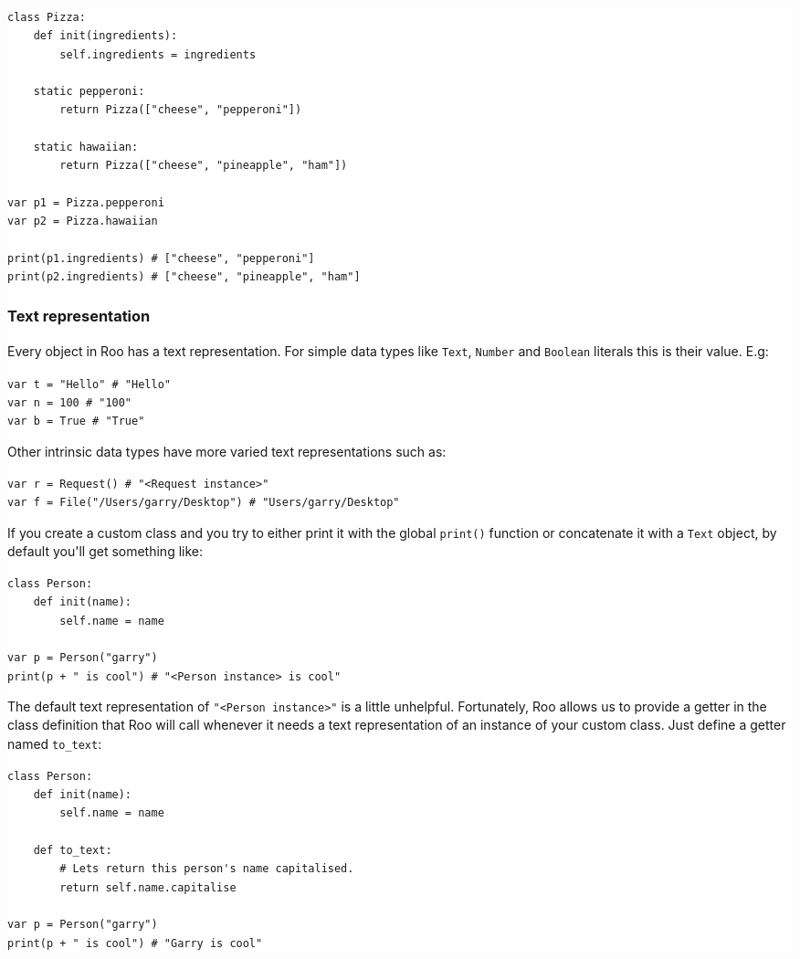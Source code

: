```roo
class Pizza:
	def init(ingredients):
		self.ingredients = ingredients
		
	static pepperoni:
		return Pizza(["cheese", "pepperoni"])
	
	static hawaiian:
		return Pizza(["cheese", "pineapple", "ham"])
		
var p1 = Pizza.pepperoni
var p2 = Pizza.hawaiian

print(p1.ingredients) # ["cheese", "pepperoni"]
print(p2.ingredients) # ["cheese", "pineapple", "ham"]
```

### <a name="classes-text-representation"></a>Text representation

Every object in Roo has a text representation. For simple data types like `Text`, `Number` and `Boolean` literals this is their value. E.g:

```roo
var t = "Hello" # "Hello"
var n = 100 # "100"
var b = True # "True"
```

Other intrinsic data types have more varied text representations such as:

```roo
var r = Request() # "<Request instance>"
var f = File("/Users/garry/Desktop") # "Users/garry/Desktop"
```

If you create a custom class and you try to either print it with the global `print()` function or concatenate it with a `Text` object, by default you'll get something like:

```roo
class Person:
	def init(name):
		self.name = name
		
var p = Person("garry")
print(p + " is cool") # "<Person instance> is cool"
```

The default text representation of `"<Person instance>"` is a little unhelpful. Fortunately, Roo allows us to provide a getter in the class definition that Roo will call whenever it needs a text representation of an instance of your custom class. Just define a getter named `to_text`:

```roo
class Person:
	def init(name):
		self.name = name
	
	def to_text:
		# Lets return this person's name capitalised.
		return self.name.capitalise
		
var p = Person("garry")
print(p + " is cool") # "Garry is cool"
```
